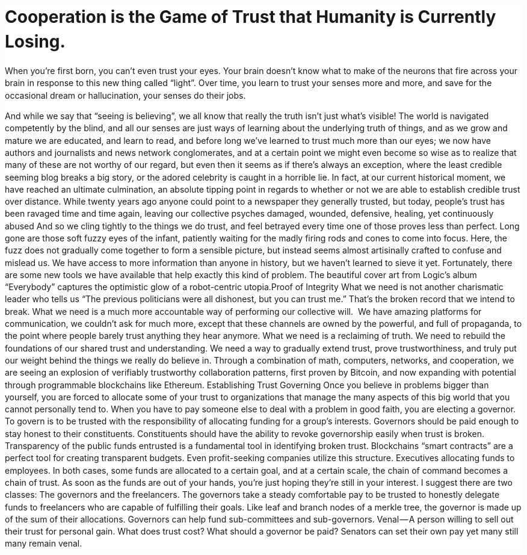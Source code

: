 # Cooperation is the Game of Trust that Humanity is Currently Losing.

When you’re first born, you can’t even trust your eyes. Your brain doesn’t know what to make of the neurons that fire across your brain in response to this new thing called “light”. Over time, you learn to trust your senses more and more, and save for the occasional dream or hallucination, your senses do their jobs.

And while we say that “seeing is believing”, we all know that really the truth isn’t just what’s visible! The world is navigated competently by the blind, and all our senses are just ways of learning about the underlying truth of things, and as we grow and mature we are educated, and learn to read, and before long we’ve learned to trust much more than our eyes; we now have authors and journalists and news network conglomerates, and at a certain point we might even become so wise as to realize that many of these are not worthy of our regard, but even then it seems as if there’s always an exception, where the least credible seeming blog breaks a big story, or the adored celebrity is caught in a horrible lie.
In fact, at our current historical moment, we have reached an ultimate culmination, an absolute tipping point in regards to whether or not we are able to establish credible trust over distance. While twenty years ago anyone could point to a newspaper they generally trusted, but today, people’s trust has been ravaged time and time again, leaving our collective psyches damaged, wounded, defensive, healing, yet continuously abused
And so we cling tightly to the things we do trust, and feel betrayed every time one of those proves less than perfect. Long gone are those soft fuzzy eyes of the infant, patiently waiting for the madly firing rods and cones to come into focus. Here, the fuzz does not gradually come together to form a sensible picture, but instead seems almost artisinally crafted to confuse and mislead us.
We have access to more information than anyone in history, but we haven’t learned to sieve it yet. Fortunately, there are some new tools we have available that help exactly this kind of problem.
The beautiful cover art from Logic’s album “Everybody” captures the optimistic glow of a robot-centric utopia.Proof of Integrity
What we need is not another charismatic leader who tells us “The previous politicians were all dishonest, but you can trust me.” That’s the broken record that we intend to break. What we need is a much more accountable way of performing our collective will. 
We have amazing platforms for communication, we couldn’t ask for much more, except that these channels are owned by the powerful, and full of propaganda, to the point where people barely trust anything they hear anymore. What we need is a reclaiming of truth. We need to rebuild the foundations of our shared trust and understanding.
We need a way to gradually extend trust, prove trustworthiness, and truly put our weight behind the things we really do believe in. Through a combination of math, computers, networks, and cooperation, we are seeing an explosion of verifiably trustworthy collaboration patterns, first proven by Bitcoin, and now expanding with potential through programmable blockchains like Ethereum.
Establishing Trust
Governing
Once you believe in problems bigger than yourself, you are forced to allocate some of your trust to organizations that manage the many aspects of this big world that you cannot personally tend to.
When you have to pay someone else to deal with a problem in good faith, you are electing a governor.
To govern is to be trusted with the responsibility of allocating funding for a group’s interests.
Governors should be paid enough to stay honest to their constituents.
Constituents should have the ability to revoke governorship easily when trust is broken.
Transparency of the public funds entrusted is a fundamental tool in identifying broken trust.
Blockchains “smart contracts” are a perfect tool for creating transparent budgets.
Even profit-seeking companies utilize this structure. Executives allocating funds to employees.
In both cases, some funds are allocated to a certain goal, and at a certain scale, the chain of command becomes a chain of trust.
As soon as the funds are out of your hands, you’re just hoping they’re still in your interest.
I suggest there are two classes: The governors and the freelancers. The governors take a steady comfortable pay to be trusted to honestly delegate funds to freelancers who are capable of fulfilling their goals.
Like leaf and branch nodes of a merkle tree, the governor is made up of the sum of their allocations. Governors can help fund sub-committees and sub-governors.
Venal — A person willing to sell out their trust for personal gain.
What does trust cost? What should a governor be paid? Senators can set their own pay yet many still many remain venal.